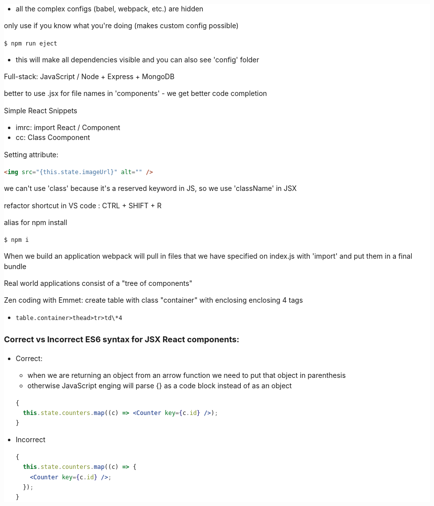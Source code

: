 - all the complex configs (babel, webpack, etc.) are hidden

only use if you know what you're doing (makes custom config possible)

`$ npm run eject`

- this will make all dependencies visible and you can also see 'config' folder

Full-stack: JavaScript / Node + Express + MongoDB

better to use .jsx for file names in 'components' - we get better code completion

Simple React Snippets

- imrc: import React / Component
- cc: Class Coomponent

Setting attribute:

```html
<img src="{this.state.imageUrl}" alt="" />
```

we can't use 'class' because it's a reserved keyword in JS, so we use 'className' in JSX

refactor shortcut in VS code : CTRL + SHIFT + R

alias for npm install

```
$ npm i
```

When we build an application webpack will pull in files that we have specified on index.js with 'import' and put them in a final bundle

Real world applications consist of a "tree of components"

Zen coding with Emmet: create table with class "container" with <thead> enclosing <tr> enclosing 4 <td> tags

- `table.container>thead>tr>td\*4`

### Correct vs Incorrect ES6 syntax for JSX React components:

- Correct:

  - when we are returning an object from an arrow function we need to put that object in parenthesis
  - otherwise JavaScript enging will parse {} as a code block instead of as an object

  ```jsx
  {
    this.state.counters.map((c) => <Counter key={c.id} />);
  }
  ```

- Incorrect

  ```jsx
  {
    this.state.counters.map((c) => {
      <Counter key={c.id} />;
    });
  }
  ```
